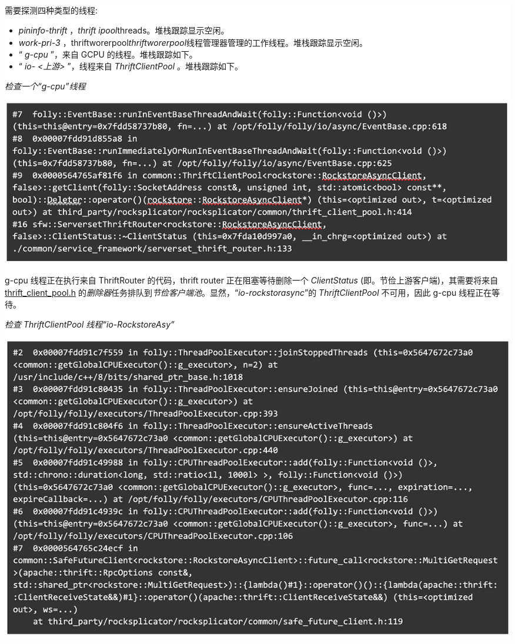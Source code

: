 需要探测四种类型的线程:

*   *pininfo-thrift* ，*thrift ipool*threads。堆栈跟踪显示空闲。
*   *work-pri-3* ，thriftworerpool*thriftworerpool*线程管理器管理的工作线程。堆栈跟踪显示空闲。
*   “ *g-cpu* ”，来自 GCPU 的线程。堆栈跟踪如下。
*   “ *io- <上游>* ”，线程来自 *ThriftClientPool* 。堆栈跟踪如下。

*检查一个“g-cpu”线程*

![](img/0ada0f55a6423a4c9977efe622b796ac.png)

g-cpu 线程正在执行来自 ThriftRouter 的代码，thrift router 正在阻塞等待删除一个 *ClientStatus* (即。节俭上游客户端)，其需要将来自 [thrift_client_pool.h](https://github.com/pinterest/rocksplicator/blob/master/common/thrift_client_pool.h#L414) 的*删除器*任务排队到*节俭客户端池*。显然，“*io-rockstorasync*”的 *ThriftClientPool* 不可用，因此 g-cpu 线程正在等待。

*检查 ThriftClientPool 线程“io-RockstoreAsy”*

![](img/cc7e59802accc5c8ff81f2930206cf89.png)
